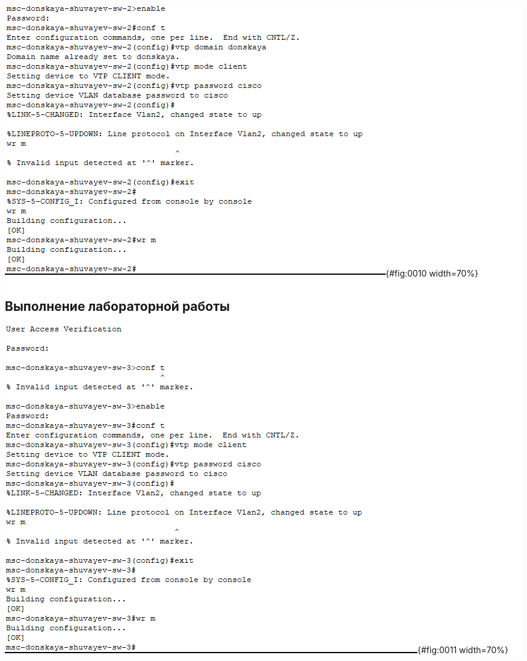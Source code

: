![Конфигурация VTP msc-donskaya-shuvayev-sw-2](image/10.png){#fig:0010 width=70%}

## Выполнение лабораторной работы

![Конфигурация VTP msc-donskaya-shuvayev-sw-3](image/11.png){#fig:0011 width=70%}
